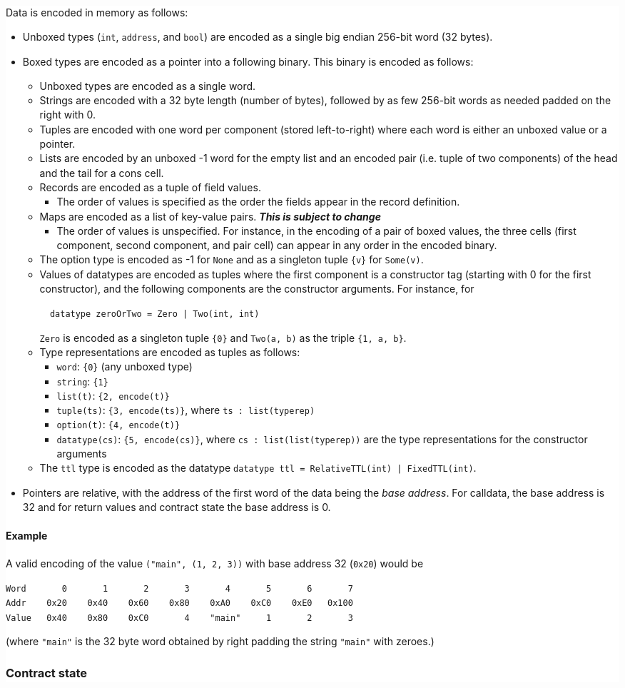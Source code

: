 Data is encoded in memory as follows:

- Unboxed types (`int`, `address`, and `bool`) are encoded as a single big
  endian 256-bit word (32 bytes).

- Boxed types are encoded as a pointer into a following binary. This binary is encoded as follows:
  - Unboxed types are encoded as a single word.
  - Strings are encoded with a 32 byte length (number of bytes), followed by as few 256-bit words
    as needed padded on the right with 0.
  - Tuples are encoded with one word per component (stored left-to-right) where
    each word is either an unboxed value or a pointer.
  - Lists are encoded by an unboxed -1 word for the empty list and an encoded
    pair (i.e. tuple of two components) of the head and the tail for a cons cell.
  - Records are encoded as a tuple of field values.
    - The order of values is specified as the order the fields appear in the record definition.
  - Maps are encoded as a list of key-value pairs. ***This is subject to change***
    - The order of values is unspecified. For instance, in the encoding of a pair
      of boxed values, the three cells (first component, second component, and
      pair cell) can appear in any order in the encoded binary.
  - The option type is encoded as -1 for `None` and as a singleton tuple `{v}` for `Some(v)`.
  - Values of datatypes are encoded as tuples where the first component is a
    constructor tag (starting with 0 for the first constructor), and the
    following components are the constructor arguments. For instance, for
    ```
      datatype zeroOrTwo = Zero | Two(int, int)
    ```
    `Zero` is encoded as a singleton tuple `{0}` and `Two(a, b)` as the triple `{1, a, b}`.
  - Type representations are encoded as tuples as follows:
    - `word`: `{0}`  (any unboxed type)
    - `string`: `{1}`
    - `list(t)`: `{2, encode(t)}`
    - `tuple(ts)`: `{3, encode(ts)}`, where `ts : list(typerep)`
    - `option(t)`: `{4, encode(t)}`
    - `datatype(cs)`: `{5, encode(cs)}`, where `cs : list(list(typerep))`
      are the type representations for the constructor arguments
  - The `ttl` type is encoded as the datatype `datatype ttl = RelativeTTL(int) | FixedTTL(int)`.
- Pointers are relative, with the address of the first word of the data being
  the *base address*. For calldata, the base address is 32 and for return
  values and contract state the base address is 0.



#### Example

A valid encoding of the value `("main", (1, 2, 3))` with base address 32 (`0x20`) would be
```
Word       0       1       2       3       4       5       6       7
Addr    0x20    0x40    0x60    0x80    0xA0    0xC0    0xE0   0x100
Value   0x40    0x80    0xC0       4    "main"     1       2       3
```
(where `"main"` is the 32 byte word obtained by right padding the string
`"main"` with zeroes.)

### Contract state
